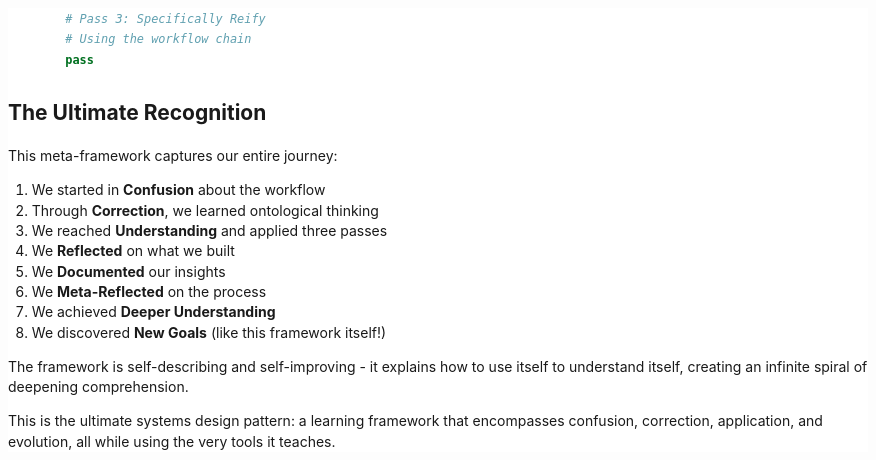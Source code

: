 ```python
        # Pass 3: Specifically Reify
        # Using the workflow chain
        pass
```

## The Ultimate Recognition

This meta-framework captures our entire journey:

1. We started in **Confusion** about the workflow
2. Through **Correction**, we learned ontological thinking
3. We reached **Understanding** and applied three passes
4. We **Reflected** on what we built
5. We **Documented** our insights
6. We **Meta-Reflected** on the process
7. We achieved **Deeper Understanding**
8. We discovered **New Goals** (like this framework itself!)

The framework is self-describing and self-improving - it explains how to use itself to understand itself, creating an infinite spiral of deepening comprehension.

This is the ultimate systems design pattern: a learning framework that encompasses confusion, correction, application, and evolution, all while using the very tools it teaches.
